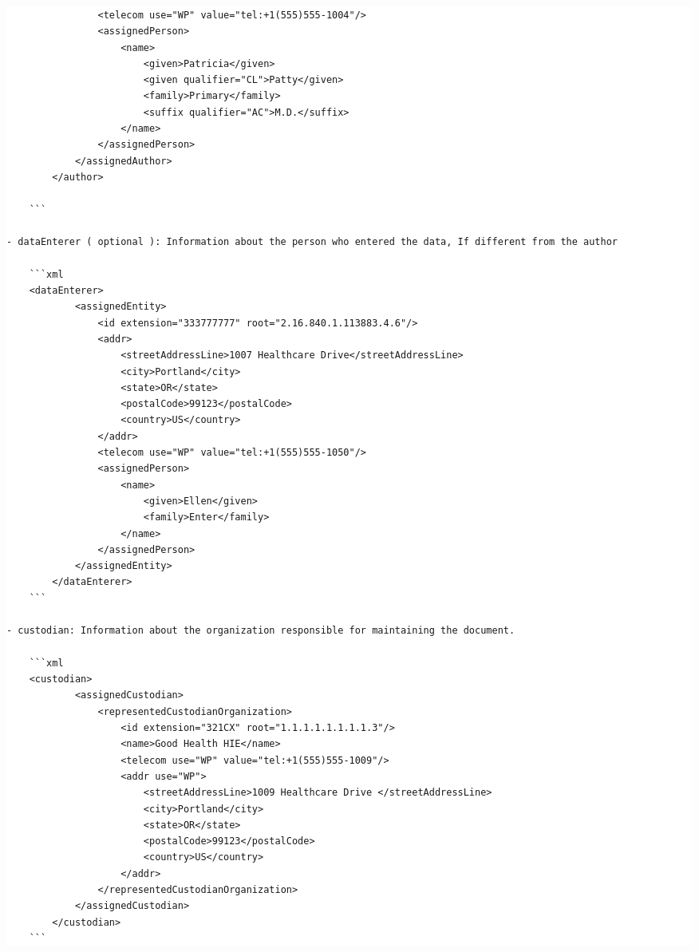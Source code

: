         			<telecom use="WP" value="tel:+1(555)555-1004"/>
        			<assignedPerson>
        				<name>
        					<given>Patricia</given>
        					<given qualifier="CL">Patty</given>
        					<family>Primary</family>
        					<suffix qualifier="AC">M.D.</suffix>
        				</name>
        			</assignedPerson>
        		</assignedAuthor>
        	</author>
        
        ```
        
    - dataEnterer ( optional ): Information about the person who entered the data, If different from the author
        
        ```xml
        <dataEnterer>
        		<assignedEntity>
        			<id extension="333777777" root="2.16.840.1.113883.4.6"/>
        			<addr>
        				<streetAddressLine>1007 Healthcare Drive</streetAddressLine>
        				<city>Portland</city>
        				<state>OR</state>
        				<postalCode>99123</postalCode>
        				<country>US</country>
        			</addr>
        			<telecom use="WP" value="tel:+1(555)555-1050"/>
        			<assignedPerson>
        				<name>
        					<given>Ellen</given>
        					<family>Enter</family>
        				</name>
        			</assignedPerson>
        		</assignedEntity>
        	</dataEnterer>
        ```
        
    - custodian: Information about the organization responsible for maintaining the document.
        
        ```xml
        <custodian>
        		<assignedCustodian>
        			<representedCustodianOrganization>
        				<id extension="321CX" root="1.1.1.1.1.1.1.1.3"/>
        				<name>Good Health HIE</name>
        				<telecom use="WP" value="tel:+1(555)555-1009"/>
        				<addr use="WP">
        					<streetAddressLine>1009 Healthcare Drive </streetAddressLine>
        					<city>Portland</city>
        					<state>OR</state>
        					<postalCode>99123</postalCode>
        					<country>US</country>
        				</addr>
        			</representedCustodianOrganization>
        		</assignedCustodian>
        	</custodian>
        ```
        